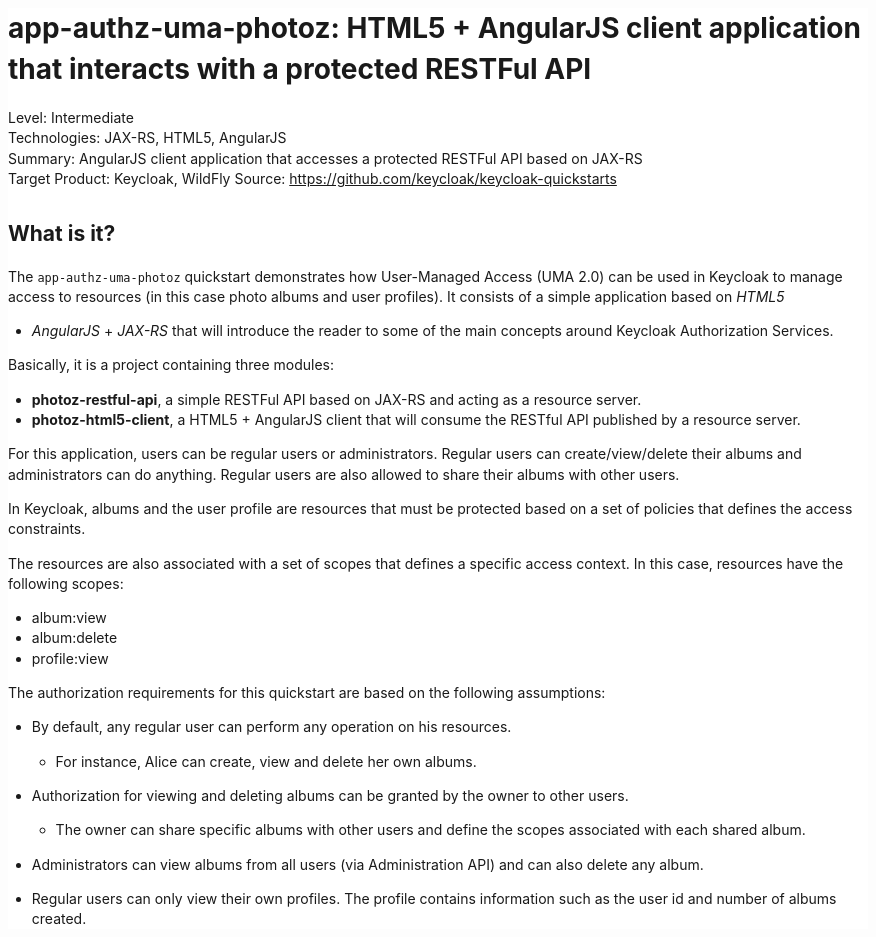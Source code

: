 app-authz-uma-photoz: HTML5 + AngularJS client application that interacts with a protected RESTFul API
================================================

Level: Intermediate  
Technologies: JAX-RS, HTML5, AngularJS  
Summary: AngularJS client application that accesses a protected RESTFul API based on JAX-RS  
Target Product: <span>Keycloak</span>, <span>WildFly</span>
Source: <https://github.com/keycloak/keycloak-quickstarts>  

What is it?
-----------

The `app-authz-uma-photoz` quickstart demonstrates how User-Managed Access (UMA 2.0) can be used in Keycloak to manage
access to resources (in this case photo albums and user profiles). It consists of a simple application based on *HTML5*
+ *AngularJS* + *JAX-RS* that will introduce the reader to some of the main concepts around Keycloak Authorization Services.

Basically, it is a project containing three modules:
 
* **photoz-restful-api**, a simple RESTFul API based on JAX-RS and acting as a resource server.
* **photoz-html5-client**, a HTML5 + AngularJS client that will consume the RESTful API published by a resource server.

For this application, users can be regular users or administrators. Regular users can create/view/delete their albums 
and administrators can do anything. Regular users are also allowed to share their albums with other users.

In Keycloak, albums and the user profile are resources that must be protected based on a set of policies that defines the
access constraints.

The resources are also associated with a set of scopes that defines a specific access context. In this case, resources have
the following scopes:

* album:view
* album:delete
* profile:view

The authorization requirements for this quickstart are based on the following assumptions:

* By default, any regular user can perform any operation on his resources.

    * For instance, Alice can create, view and delete her own albums. 

* Authorization for viewing and deleting albums can be granted by the owner to other users.

    * The owner can share specific albums with other users and define the scopes associated with each shared album.

* Administrators can view albums from all users (via Administration API) and can also delete any album.

* Regular users can only view their own profiles. The profile contains information such as the user id and number of albums 
  created.
